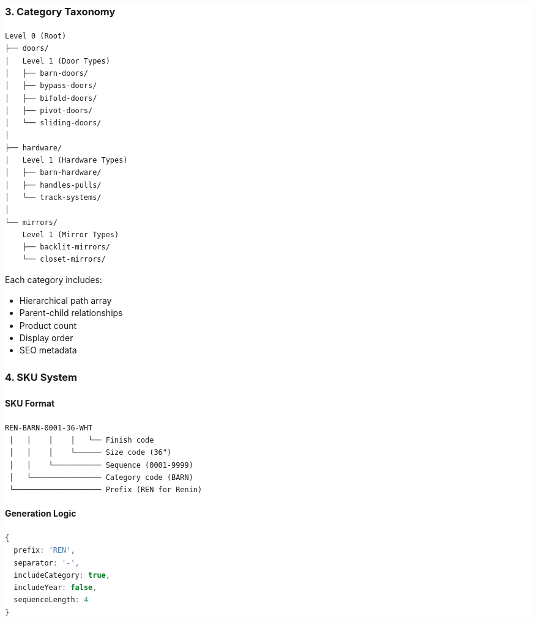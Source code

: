 ### 3. Category Taxonomy

```
Level 0 (Root)
├── doors/
│   Level 1 (Door Types)
│   ├── barn-doors/
│   ├── bypass-doors/
│   ├── bifold-doors/
│   ├── pivot-doors/
│   └── sliding-doors/
│
├── hardware/
│   Level 1 (Hardware Types)
│   ├── barn-hardware/
│   ├── handles-pulls/
│   └── track-systems/
│
└── mirrors/
    Level 1 (Mirror Types)
    ├── backlit-mirrors/
    └── closet-mirrors/
```

Each category includes:
- Hierarchical path array
- Parent-child relationships
- Product count
- Display order
- SEO metadata

### 4. SKU System

#### SKU Format

```
REN-BARN-0001-36-WHT
 │   │    │    │   └── Finish code
 │   │    │    └────── Size code (36")
 │   │    └─────────── Sequence (0001-9999)
 │   └──────────────── Category code (BARN)
 └──────────────────── Prefix (REN for Renin)
```

#### Generation Logic

```typescript
{
  prefix: 'REN',
  separator: '-',
  includeCategory: true,
  includeYear: false,
  sequenceLength: 4
}
```
